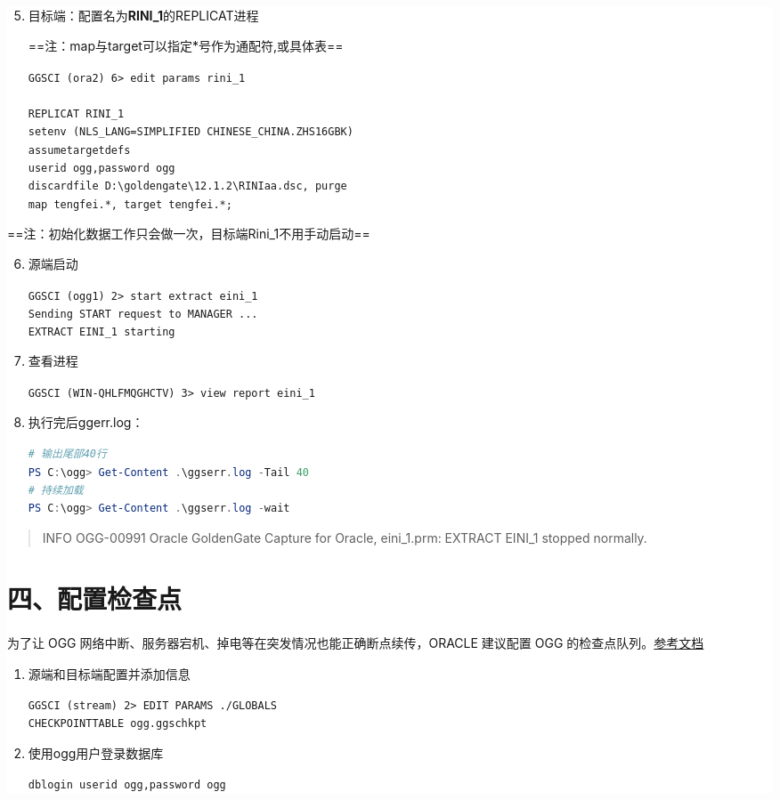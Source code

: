 5. 目标端：配置名为**RINI_1**的REPLICAT进程

   ==注：map与target可以指定*号作为通配符,或具体表==

   ```
   GGSCI (ora2) 6> edit params rini_1
   
   REPLICAT RINI_1
   setenv (NLS_LANG=SIMPLIFIED CHINESE_CHINA.ZHS16GBK)
   assumetargetdefs
   userid ogg,password ogg
   discardfile D:\goldengate\12.1.2\RINIaa.dsc, purge
   map tengfei.*, target tengfei.*;
   ```

==注：初始化数据工作只会做一次，目标端Rini_1不用手动启动==

6. 源端启动

   ```
   GGSCI (ogg1) 2> start extract eini_1
   Sending START request to MANAGER ...
   EXTRACT EINI_1 starting
   ```

7. 查看进程

   ```
   GGSCI (WIN-QHLFMQGHCTV) 3> view report eini_1
   ```

8. 执行完后ggerr.log：

   ```powershell
   # 输出尾部40行
   PS C:\ogg> Get-Content .\ggserr.log -Tail 40
   # 持续加载
   PS C:\ogg> Get-Content .\ggserr.log -wait
   ```

> INFO    OGG-00991  Oracle GoldenGate Capture for Oracle, eini_1.prm:  EXTRACT EINI_1 stopped normally.

# 四、配置检查点

为了让 OGG 网络中断、服务器宕机、掉电等在突发情况也能正确断点续传，ORACLE 建议配置 OGG 的检查点队列。[参考文档](http://www.dba-oracle.com/t_goldengate_checkpoint_table.htm)

1. 源端和目标端配置并添加信息

   ```
   GGSCI (stream) 2> EDIT PARAMS ./GLOBALS
   CHECKPOINTTABLE ogg.ggschkpt
   ```

2. 使用ogg用户登录数据库

   ```
   dblogin userid ogg,password ogg 
   ```
